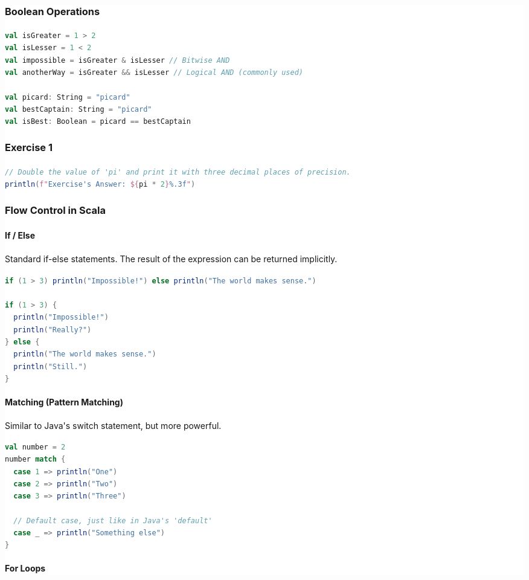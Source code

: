 ### Boolean Operations

```scala
val isGreater = 1 > 2
val isLesser = 1 < 2
val impossible = isGreater & isLesser // Bitwise AND
val anotherWay = isGreater && isLesser // Logical AND (commonly used)

val picard: String = "picard"
val bestCaptain: String = "picard"
val isBest: Boolean = picard == bestCaptain
```

### Exercise 1

```scala
// Double the value of 'pi' and print it with three decimal places of precision.
println(f"Exercise's Answer: ${pi * 2}%.3f")
```

### Flow Control in Scala

#### If / Else

Standard if-else statements. The result of the expression can be returned implicitly.

```scala
if (1 > 3) println("Impossible!") else println("The world makes sense.")

if (1 > 3) {
  println("Impossible!")
  println("Really?")
} else {
  println("The world makes sense.")
  println("Still.")
}
```

#### Matching (Pattern Matching)

Similar to Java's switch statement, but more powerful.

```scala
val number = 2
number match {
  case 1 => println("One")
  case 2 => println("Two")
  case 3 => println("Three")
  
  // Default case, just like in Java's 'default'
  case _ => println("Something else")
}
```

#### For Loops

